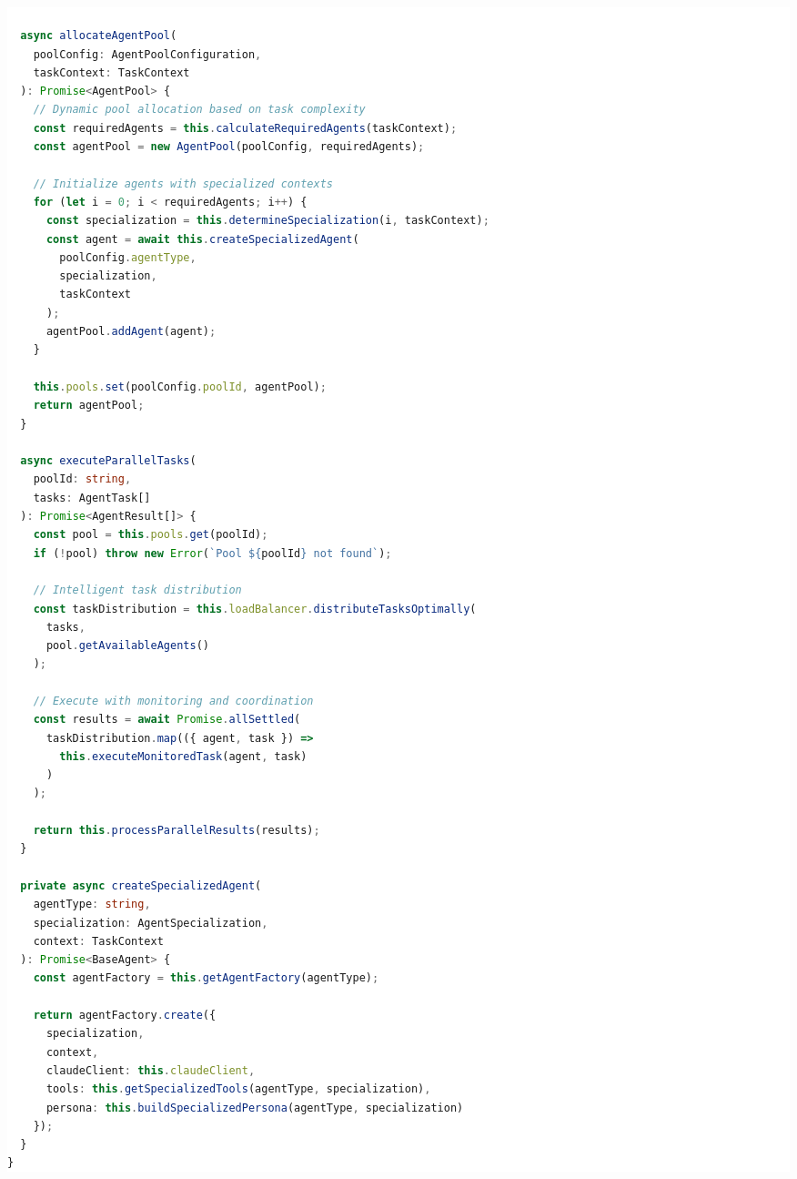 ```typescript
  
  async allocateAgentPool(
    poolConfig: AgentPoolConfiguration,
    taskContext: TaskContext
  ): Promise<AgentPool> {
    // Dynamic pool allocation based on task complexity
    const requiredAgents = this.calculateRequiredAgents(taskContext);
    const agentPool = new AgentPool(poolConfig, requiredAgents);
    
    // Initialize agents with specialized contexts
    for (let i = 0; i < requiredAgents; i++) {
      const specialization = this.determineSpecialization(i, taskContext);
      const agent = await this.createSpecializedAgent(
        poolConfig.agentType,
        specialization,
        taskContext
      );
      agentPool.addAgent(agent);
    }
    
    this.pools.set(poolConfig.poolId, agentPool);
    return agentPool;
  }
  
  async executeParallelTasks(
    poolId: string,
    tasks: AgentTask[]
  ): Promise<AgentResult[]> {
    const pool = this.pools.get(poolId);
    if (!pool) throw new Error(`Pool ${poolId} not found`);
    
    // Intelligent task distribution
    const taskDistribution = this.loadBalancer.distributeTasksOptimally(
      tasks,
      pool.getAvailableAgents()
    );
    
    // Execute with monitoring and coordination
    const results = await Promise.allSettled(
      taskDistribution.map(({ agent, task }) =>
        this.executeMonitoredTask(agent, task)
      )
    );
    
    return this.processParallelResults(results);
  }
  
  private async createSpecializedAgent(
    agentType: string,
    specialization: AgentSpecialization,
    context: TaskContext
  ): Promise<BaseAgent> {
    const agentFactory = this.getAgentFactory(agentType);
    
    return agentFactory.create({
      specialization,
      context,
      claudeClient: this.claudeClient,
      tools: this.getSpecializedTools(agentType, specialization),
      persona: this.buildSpecializedPersona(agentType, specialization)
    });
  }
}
```